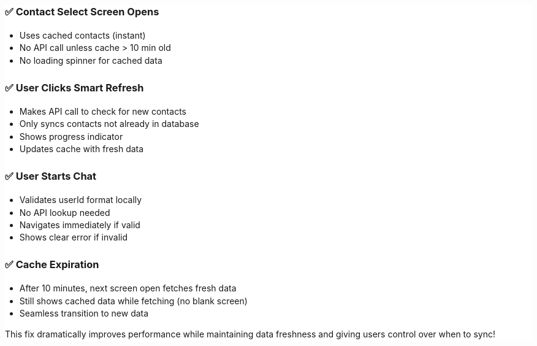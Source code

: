 ### ✅ Contact Select Screen Opens
- Uses cached contacts (instant)
- No API call unless cache > 10 min old
- No loading spinner for cached data

### ✅ User Clicks Smart Refresh
- Makes API call to check for new contacts
- Only syncs contacts not already in database
- Shows progress indicator
- Updates cache with fresh data

### ✅ User Starts Chat
- Validates userId format locally
- No API lookup needed
- Navigates immediately if valid
- Shows clear error if invalid

### ✅ Cache Expiration
- After 10 minutes, next screen open fetches fresh data
- Still shows cached data while fetching (no blank screen)
- Seamless transition to new data

This fix dramatically improves performance while maintaining data freshness and giving users control over when to sync!
